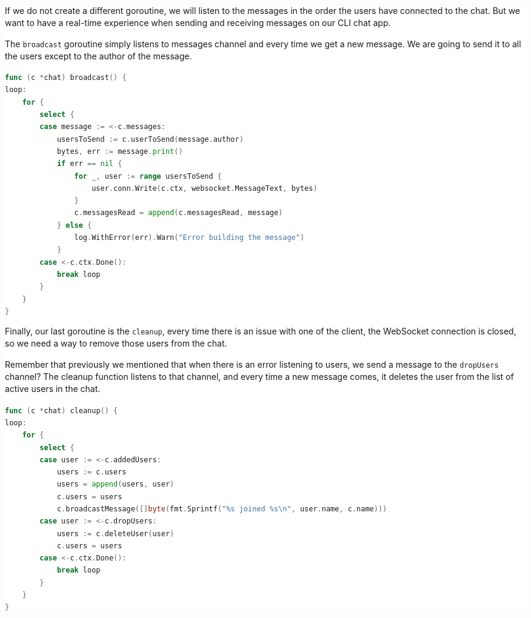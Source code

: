 If we do not create a different goroutine, we will listen to the messages in the order the users have connected to the chat. But we want to have a real-time experience when sending and receiving messages on our CLI chat app.

The `broadcast` goroutine simply listens to messages channel and every time we get a new message. We are going to send it to all the users except to the author of the message.

```go
func (c *chat) broadcast() {
loop:
	for {
		select {
		case message := <-c.messages:
			usersToSend := c.userToSend(message.author)
			bytes, err := message.print()
			if err == nil {
				for _, user := range usersToSend {
					user.conn.Write(c.ctx, websocket.MessageText, bytes)
				}
				c.messagesRead = append(c.messagesRead, message)
			} else {
				log.WithError(err).Warn("Error building the message")
			}
		case <-c.ctx.Done():
			break loop
		}
	}
}
```

Finally, our last goroutine is the `cleanup`, every time there is an issue with one of the client, the WebSocket connection is closed, so we need a way to remove those users from the chat.

Remember that previously we mentioned that when there is an error listening to users, we send a message to the `dropUsers` channel?
The cleanup function listens to that channel, and every time a new message comes, it deletes the user from the list of active users in the chat.

```go
func (c *chat) cleanup() {
loop:
	for {
		select {
		case user := <-c.addedUsers:
			users := c.users
			users = append(users, user)
			c.users = users
			c.broadcastMessage([]byte(fmt.Sprintf("%s joined %s\n", user.name, c.name)))
		case user := <-c.dropUsers:
			users := c.deleteUser(user)
			c.users = users
		case <-c.ctx.Done():
			break loop
		}
	}
}

```

